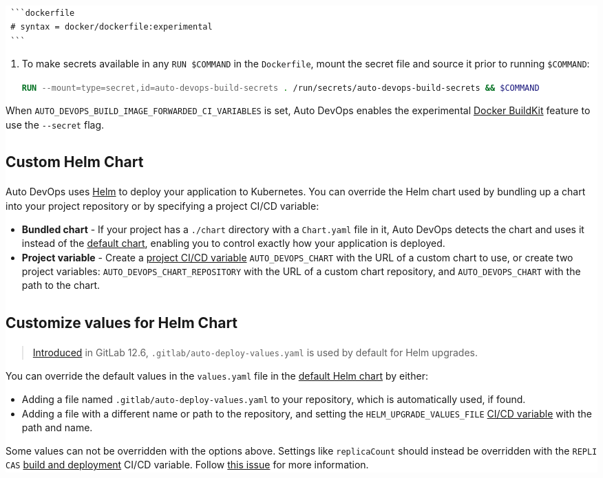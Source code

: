      ```dockerfile
     # syntax = docker/dockerfile:experimental
     ```

  1. To make secrets available in any `RUN $COMMAND` in the `Dockerfile`, mount
     the secret file and source it prior to running `$COMMAND`:

     ```dockerfile
     RUN --mount=type=secret,id=auto-devops-build-secrets . /run/secrets/auto-devops-build-secrets && $COMMAND
     ```

When `AUTO_DEVOPS_BUILD_IMAGE_FORWARDED_CI_VARIABLES` is set, Auto DevOps
enables the experimental [Docker BuildKit](https://docs.docker.com/develop/develop-images/build_enhancements/)
feature to use the `--secret` flag.

## Custom Helm Chart

Auto DevOps uses [Helm](https://helm.sh/) to deploy your application to Kubernetes.
You can override the Helm chart used by bundling up a chart into your project
repository or by specifying a project CI/CD variable:

- **Bundled chart** - If your project has a `./chart` directory with a `Chart.yaml`
  file in it, Auto DevOps detects the chart and uses it instead of the
  [default chart](https://gitlab.com/gitlab-org/cluster-integration/auto-deploy-image/-/tree/master/assets/auto-deploy-app), enabling
  you to control exactly how your application is deployed.
- **Project variable** - Create a [project CI/CD variable](../../ci/variables/index.md)
  `AUTO_DEVOPS_CHART` with the URL of a custom chart to use, or create two project
  variables: `AUTO_DEVOPS_CHART_REPOSITORY` with the URL of a custom chart repository,
  and `AUTO_DEVOPS_CHART` with the path to the chart.

## Customize values for Helm Chart

> [Introduced](https://gitlab.com/gitlab-org/gitlab/-/issues/30628) in GitLab 12.6, `.gitlab/auto-deploy-values.yaml` is used by default for Helm upgrades.

You can override the default values in the `values.yaml` file in the
[default Helm chart](https://gitlab.com/gitlab-org/cluster-integration/auto-deploy-image/-/tree/master/assets/auto-deploy-app) by either:

- Adding a file named `.gitlab/auto-deploy-values.yaml` to your repository, which is
  automatically used, if found.
- Adding a file with a different name or path to the repository, and setting the
  `HELM_UPGRADE_VALUES_FILE` [CI/CD variable](#cicd-variables) with
  the path and name.

Some values can not be overridden with the options above. Settings like `replicaCount` should instead be overridden with the `REPLICAS`
[build and deployment](#build-and-deployment) CI/CD variable. Follow [this issue](https://gitlab.com/gitlab-org/cluster-integration/auto-deploy-image/-/issues/31) for more information.

